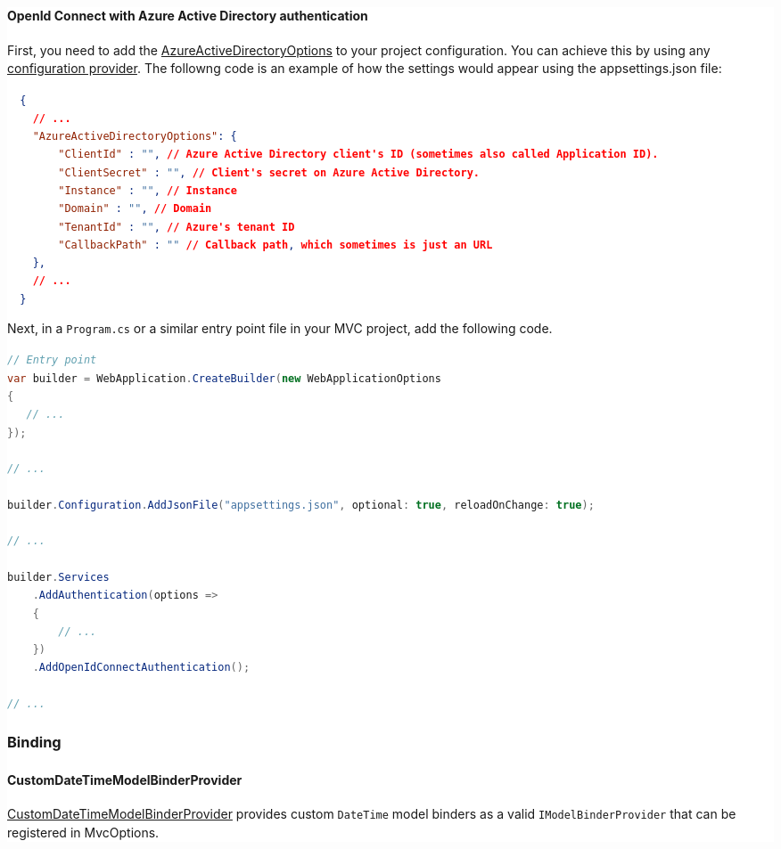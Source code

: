#### OpenId Connect with Azure Active Directory authentication

First, you need to add the [AzureActiveDirectoryOptions](./Authentication/AzureActiveDirectoryOptions.cs) to your project configuration. You can achieve this by using any [configuration provider](https://learn.microsoft.com/en-us/dotnet/core/extensions/configuration). The followng code is an example of how the settings would appear using the appsettings.json file:

```json
  {
    // ...
    "AzureActiveDirectoryOptions": {
        "ClientId" : "", // Azure Active Directory client's ID (sometimes also called Application ID).
        "ClientSecret" : "", // Client's secret on Azure Active Directory.
        "Instance" : "", // Instance
        "Domain" : "", // Domain
        "TenantId" : "", // Azure's tenant ID
        "CallbackPath" : "" // Callback path, which sometimes is just an URL
    },
    // ...
  }
```

Next, in a `Program.cs` or a similar entry point file in your MVC project, add the following code.

```csharp
// Entry point
var builder = WebApplication.CreateBuilder(new WebApplicationOptions
{
   // ...
});

// ...

builder.Configuration.AddJsonFile("appsettings.json", optional: true, reloadOnChange: true);

// ...

builder.Services
    .AddAuthentication(options =>
    {
        // ...
    })
    .AddOpenIdConnectAuthentication();

// ...
```

### Binding
#### CustomDateTimeModelBinderProvider

[CustomDateTimeModelBinderProvider](./Bindings/CustomDateTimeModelBinderProvider.cs) provides custom `DateTime` model binders as a valid `IModelBinderProvider` that can be registered in MvcOptions.
